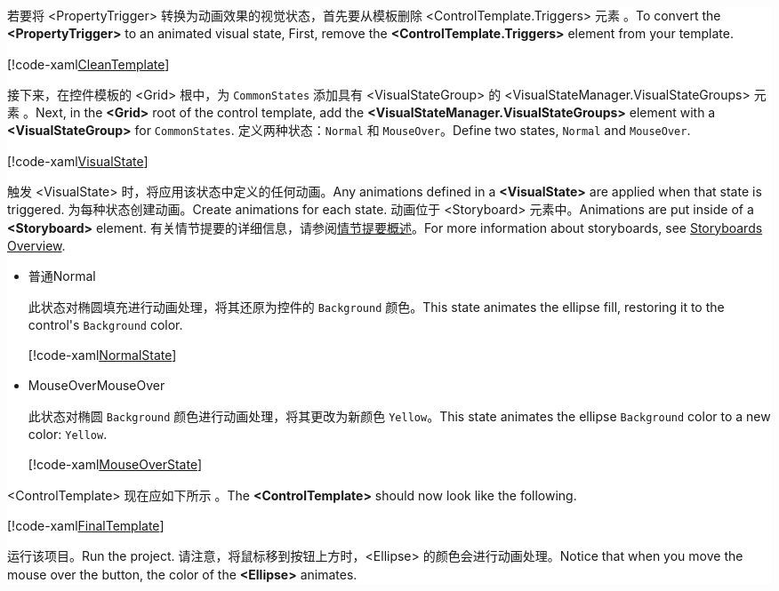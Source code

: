 <span data-ttu-id="8a069-188">若要将 \<PropertyTrigger> 转换为动画效果的视觉状态，首先要从模板删除 \<ControlTemplate.Triggers> 元素 。</span><span class="sxs-lookup"><span data-stu-id="8a069-188">To convert the **\<PropertyTrigger>** to an animated visual state, First, remove the **\<ControlTemplate.Triggers>** element from your template.</span></span>

[!code-xaml[CleanTemplate](~/samples/snippets/desktop-guide/wpf/styles-templates-create-apply-template/csharp/Window5.xaml#CleanTemplate)]

<span data-ttu-id="8a069-189">接下来，在控件模板的 \<Grid> 根中，为 `CommonStates` 添加具有 \<VisualStateGroup> 的 \<VisualStateManager.VisualStateGroups> 元素  。</span><span class="sxs-lookup"><span data-stu-id="8a069-189">Next, in the **\<Grid>** root of the control template, add the **\<VisualStateManager.VisualStateGroups>** element with a **\<VisualStateGroup>** for `CommonStates`.</span></span> <span data-ttu-id="8a069-190">定义两种状态：`Normal` 和 `MouseOver`。</span><span class="sxs-lookup"><span data-stu-id="8a069-190">Define two states, `Normal` and `MouseOver`.</span></span>

[!code-xaml[VisualState](~/samples/snippets/desktop-guide/wpf/styles-templates-create-apply-template/csharp/Window6.xaml#VisualState)]

<span data-ttu-id="8a069-191">触发 \<VisualState> 时，将应用该状态中定义的任何动画。</span><span class="sxs-lookup"><span data-stu-id="8a069-191">Any animations defined in a **\<VisualState>** are applied when that state is triggered.</span></span> <span data-ttu-id="8a069-192">为每种状态创建动画。</span><span class="sxs-lookup"><span data-stu-id="8a069-192">Create animations for each state.</span></span> <span data-ttu-id="8a069-193">动画位于 \<Storyboard> 元素中。</span><span class="sxs-lookup"><span data-stu-id="8a069-193">Animations are put inside of a **\<Storyboard>** element.</span></span> <span data-ttu-id="8a069-194">有关情节提要的详细信息，请参阅[情节提要概述](../../framework/wpf/graphics-multimedia/storyboards-overview.md)。</span><span class="sxs-lookup"><span data-stu-id="8a069-194">For more information about storyboards, see [Storyboards Overview](../../framework/wpf/graphics-multimedia/storyboards-overview.md).</span></span>

- <span data-ttu-id="8a069-195">普通</span><span class="sxs-lookup"><span data-stu-id="8a069-195">Normal</span></span>

  <span data-ttu-id="8a069-196">此状态对椭圆填充进行动画处理，将其还原为控件的 `Background` 颜色。</span><span class="sxs-lookup"><span data-stu-id="8a069-196">This state animates the ellipse fill, restoring it to the control's `Background` color.</span></span>

  [!code-xaml[NormalState](~/samples/snippets/desktop-guide/wpf/styles-templates-create-apply-template/csharp/Window6.xaml#NormalState)]

- <span data-ttu-id="8a069-197">MouseOver</span><span class="sxs-lookup"><span data-stu-id="8a069-197">MouseOver</span></span>

  <span data-ttu-id="8a069-198">此状态对椭圆 `Background` 颜色进行动画处理，将其更改为新颜色 `Yellow`。</span><span class="sxs-lookup"><span data-stu-id="8a069-198">This state animates the ellipse `Background` color to a new color: `Yellow`.</span></span>

  [!code-xaml[MouseOverState](~/samples/snippets/desktop-guide/wpf/styles-templates-create-apply-template/csharp/Window6.xaml#MouseOverState)]

<span data-ttu-id="8a069-199">\<ControlTemplate> 现在应如下所示 。</span><span class="sxs-lookup"><span data-stu-id="8a069-199">The **\<ControlTemplate>** should now look like the following.</span></span>

[!code-xaml[FinalTemplate](~/samples/snippets/desktop-guide/wpf/styles-templates-create-apply-template/csharp/Window7.xaml#FinalTemplate)]

<span data-ttu-id="8a069-200">运行该项目。</span><span class="sxs-lookup"><span data-stu-id="8a069-200">Run the project.</span></span> <span data-ttu-id="8a069-201">请注意，将鼠标移到按钮上方时，\<Ellipse> 的颜色会进行动画处理。</span><span class="sxs-lookup"><span data-stu-id="8a069-201">Notice that when you move the mouse over the button, the color of the **\<Ellipse>** animates.</span></span>
